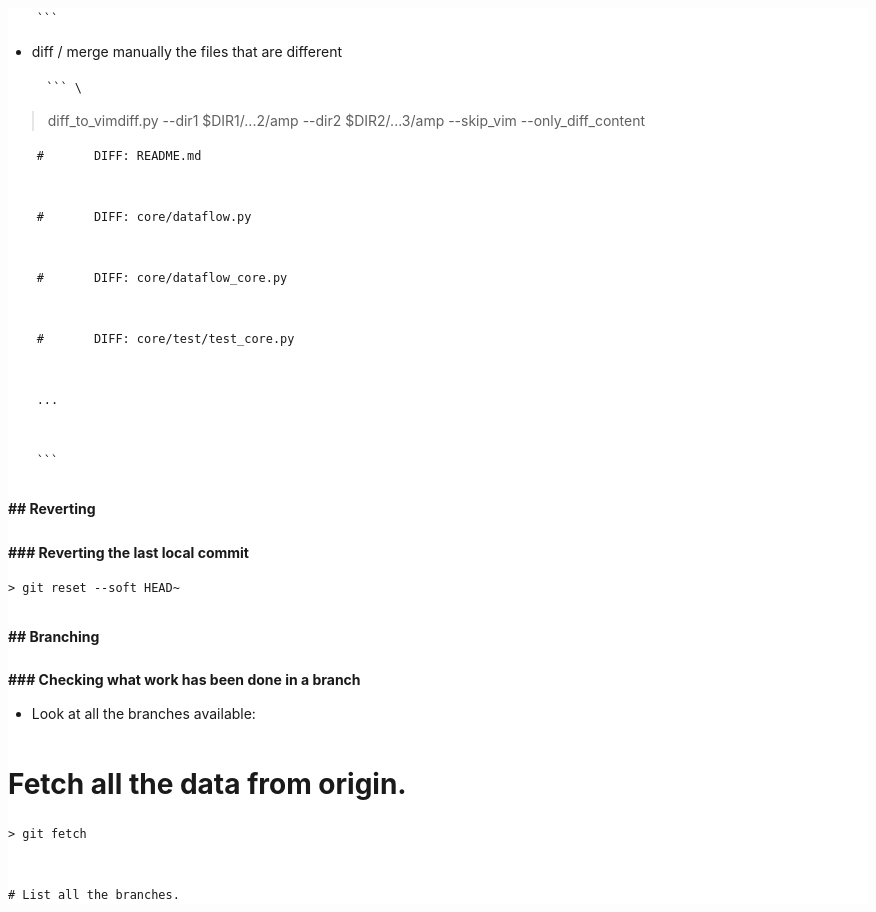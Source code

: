 
        ```

* diff / merge manually the files that are different

        ``` \
> diff_to_vimdiff.py --dir1 $DIR1/...2/amp --dir2 $DIR2/...3/amp --skip_vim --only_diff_content


        #       DIFF: README.md


        #       DIFF: core/dataflow.py


        #       DIFF: core/dataflow_core.py


        #       DIFF: core/test/test_core.py


        ...


        ```


## 
**## Reverting**


### 
**### Reverting the last local commit**


`> git reset --soft HEAD~`


## 
**## Branching**


### 
**### Checking what work has been done in a branch**



* Look at all the branches available:

    ``` \
# Fetch all the data from origin.


    > git fetch


    # List all the branches.
